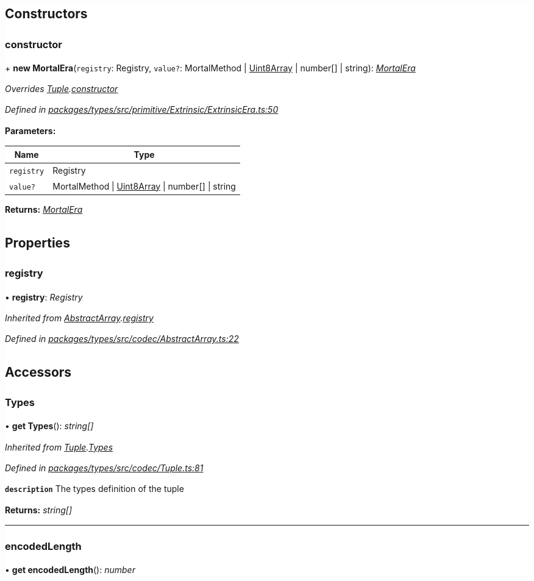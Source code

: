 ## Constructors

###  constructor

\+ **new MortalEra**(`registry`: Registry, `value?`: MortalMethod | [Uint8Array](_codec_raw_.raw.md#static-uint8array) | number[] | string): *[MortalEra](_primitive_extrinsic_extrinsicera_.mortalera.md)*

*Overrides [Tuple](_codec_tuple_.tuple.md).[constructor](_codec_tuple_.tuple.md#constructor)*

*Defined in [packages/types/src/primitive/Extrinsic/ExtrinsicEra.ts:50](https://github.com/polkadot-js/api/blob/b2c84eb461/packages/types/src/primitive/Extrinsic/ExtrinsicEra.ts#L50)*

**Parameters:**

Name | Type |
------ | ------ |
`registry` | Registry |
`value?` | MortalMethod &#124; [Uint8Array](_codec_raw_.raw.md#static-uint8array) &#124; number[] &#124; string |

**Returns:** *[MortalEra](_primitive_extrinsic_extrinsicera_.mortalera.md)*

## Properties

###  registry

• **registry**: *Registry*

*Inherited from [AbstractArray](_codec_abstractarray_.abstractarray.md).[registry](_codec_abstractarray_.abstractarray.md#registry)*

*Defined in [packages/types/src/codec/AbstractArray.ts:22](https://github.com/polkadot-js/api/blob/b2c84eb461/packages/types/src/codec/AbstractArray.ts#L22)*

## Accessors

###  Types

• **get Types**(): *string[]*

*Inherited from [Tuple](_codec_tuple_.tuple.md).[Types](_codec_tuple_.tuple.md#types)*

*Defined in [packages/types/src/codec/Tuple.ts:81](https://github.com/polkadot-js/api/blob/b2c84eb461/packages/types/src/codec/Tuple.ts#L81)*

**`description`** The types definition of the tuple

**Returns:** *string[]*

___

###  encodedLength

• **get encodedLength**(): *number*

